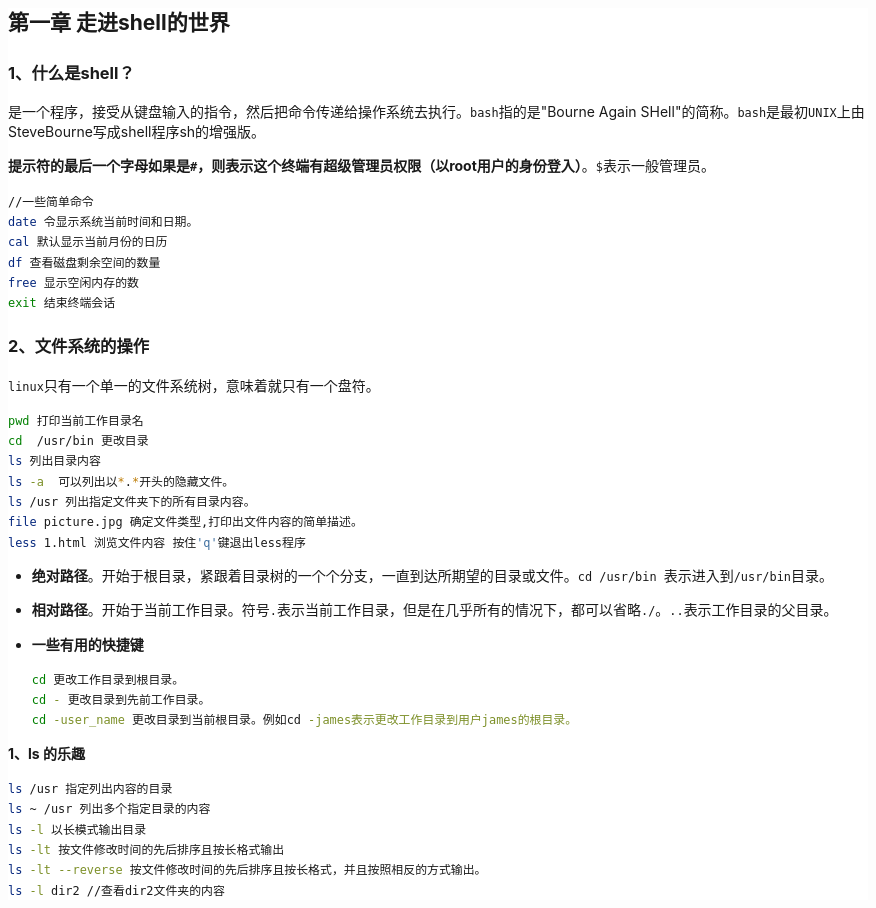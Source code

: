 ## 第一章 走进shell的世界

### 1、什么是shell？

​		是一个程序，接受从键盘输入的指令，然后把命令传递给操作系统去执行。`bash`指的是"Bourne Again SHell"的简称。`bash`是最初`UNIX`上由SteveBourne写成shell程序sh的增强版。

​		**提示符的最后一个字母如果是`#`，则表示这个终端有超级管理员权限（以root用户的身份登入）**。`$`表示一般管理员。

```bash
//一些简单命令
date 令显示系统当前时间和日期。
cal 默认显示当前月份的日历
df 查看磁盘剩余空间的数量
free 显示空闲内存的数
exit 结束终端会话
```



### 2、文件系统的操作

​		`linux`只有一个单一的文件系统树，意味着就只有一个盘符。

```bash
pwd 打印当前工作目录名
cd  /usr/bin 更改目录
ls 列出目录内容
ls -a  可以列出以*.*开头的隐藏文件。
ls /usr 列出指定文件夹下的所有目录内容。
file picture.jpg 确定文件类型,打印出文件内容的简单描述。
less 1.html 浏览文件内容 按住'q'键退出less程序
```

+ **绝对路径**。开始于根目录，紧跟着目录树的一个个分支，一直到达所期望的目录或文件。`cd /usr/bin `表示进入到`/usr/bin`目录。

+ **相对路径**。开始于当前工作目录。符号`.`表示当前工作目录，但是在几乎所有的情况下，都可以省略`./`。`..`表示工作目录的父目录。

+ **一些有用的快捷键**

  ```bash
  cd 更改工作目录到根目录。
  cd - 更改目录到先前工作目录。
  cd -user_name 更改目录到当前根目录。例如cd -james表示更改工作目录到用户james的根目录。
  ```

**1、ls 的乐趣**

```bash
ls /usr 指定列出内容的目录
ls ~ /usr 列出多个指定目录的内容
ls -l 以长模式输出目录
ls -lt 按文件修改时间的先后排序且按长格式输出
ls -lt --reverse 按文件修改时间的先后排序且按长格式，并且按照相反的方式输出。
ls -l dir2 //查看dir2文件夹的内容
```

